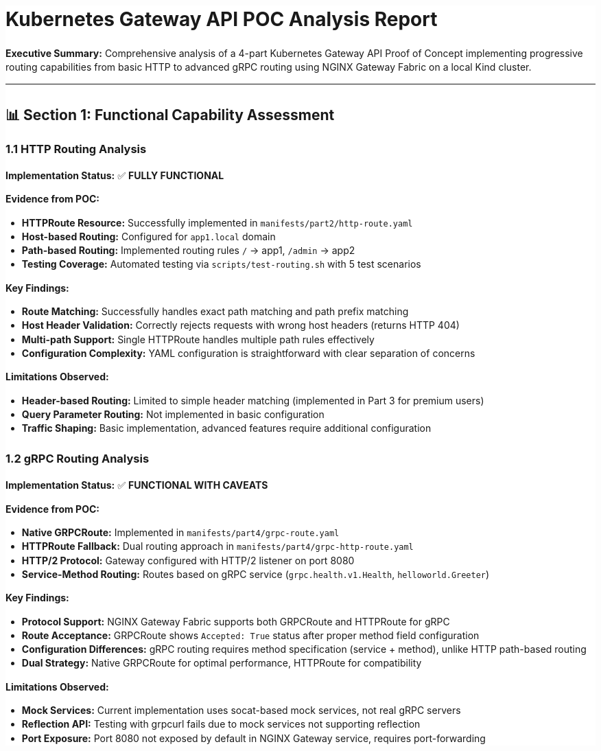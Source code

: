 # Kubernetes Gateway API POC Analysis Report

**Executive Summary:** Comprehensive analysis of a 4-part Kubernetes Gateway API Proof of Concept implementing progressive routing capabilities from basic HTTP to advanced gRPC routing using NGINX Gateway Fabric on a local Kind cluster.

---

## 📊 Section 1: Functional Capability Assessment

### 1.1 HTTP Routing Analysis

**Implementation Status:** ✅ **FULLY FUNCTIONAL**

**Evidence from POC:**
- **HTTPRoute Resource:** Successfully implemented in `manifests/part2/http-route.yaml`
- **Host-based Routing:** Configured for `app1.local` domain
- **Path-based Routing:** Implemented routing rules `/` → app1, `/admin` → app2
- **Testing Coverage:** Automated testing via `scripts/test-routing.sh` with 5 test scenarios

**Key Findings:**
- **Route Matching:** Successfully handles exact path matching and path prefix matching
- **Host Header Validation:** Correctly rejects requests with wrong host headers (returns HTTP 404)
- **Multi-path Support:** Single HTTPRoute handles multiple path rules effectively
- **Configuration Complexity:** YAML configuration is straightforward with clear separation of concerns

**Limitations Observed:**
- **Header-based Routing:** Limited to simple header matching (implemented in Part 3 for premium users)
- **Query Parameter Routing:** Not implemented in basic configuration
- **Traffic Shaping:** Basic implementation, advanced features require additional configuration

### 1.2 gRPC Routing Analysis

**Implementation Status:** ✅ **FUNCTIONAL WITH CAVEATS**

**Evidence from POC:**
- **Native GRPCRoute:** Implemented in `manifests/part4/grpc-route.yaml`
- **HTTPRoute Fallback:** Dual routing approach in `manifests/part4/grpc-http-route.yaml`
- **HTTP/2 Protocol:** Gateway configured with HTTP/2 listener on port 8080
- **Service-Method Routing:** Routes based on gRPC service (`grpc.health.v1.Health`, `helloworld.Greeter`)

**Key Findings:**
- **Protocol Support:** NGINX Gateway Fabric supports both GRPCRoute and HTTPRoute for gRPC
- **Route Acceptance:** GRPCRoute shows `Accepted: True` status after proper method field configuration
- **Configuration Differences:** gRPC routing requires method specification (service + method), unlike HTTP path-based routing
- **Dual Strategy:** Native GRPCRoute for optimal performance, HTTPRoute for compatibility

**Limitations Observed:**
- **Mock Services:** Current implementation uses socat-based mock services, not real gRPC servers
- **Reflection API:** Testing with grpcurl fails due to mock services not supporting reflection
- **Port Exposure:** Port 8080 not exposed by default in NGINX Gateway service, requires port-forwarding
